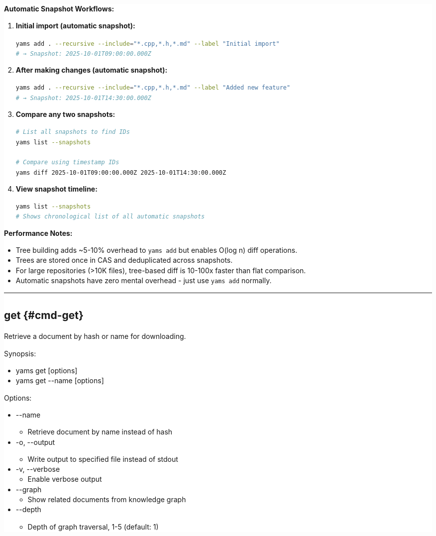 **Automatic Snapshot Workflows:**

1. **Initial import (automatic snapshot):**
   ```bash
   yams add . --recursive --include="*.cpp,*.h,*.md" --label "Initial import"
   # → Snapshot: 2025-10-01T09:00:00.000Z
   ```

2. **After making changes (automatic snapshot):**
   ```bash
   yams add . --recursive --include="*.cpp,*.h,*.md" --label "Added new feature"
   # → Snapshot: 2025-10-01T14:30:00.000Z
   ```

3. **Compare any two snapshots:**
   ```bash
   # List all snapshots to find IDs
   yams list --snapshots
   
   # Compare using timestamp IDs
   yams diff 2025-10-01T09:00:00.000Z 2025-10-01T14:30:00.000Z
   ```

4. **View snapshot timeline:**
   ```bash
   yams list --snapshots
   # Shows chronological list of all automatic snapshots
   ```

**Performance Notes:**
- Tree building adds ~5-10% overhead to `yams add` but enables O(log n) diff operations.
- Trees are stored once in CAS and deduplicated across snapshots.
- For large repositories (>10K files), tree-based diff is 10-100x faster than flat comparison.
- Automatic snapshots have zero mental overhead - just use `yams add` normally.

---

## get {#cmd-get}

Retrieve a document by hash or name for downloading.

Synopsis:
- yams get <hash> [options]
- yams get --name <name> [options]

Options:
- --name <name>
  - Retrieve document by name instead of hash
- -o, --output <path>
  - Write output to specified file instead of stdout
- -v, --verbose
  - Enable verbose output
- --graph
  - Show related documents from knowledge graph
- --depth <N>
  - Depth of graph traversal, 1-5 (default: 1)
